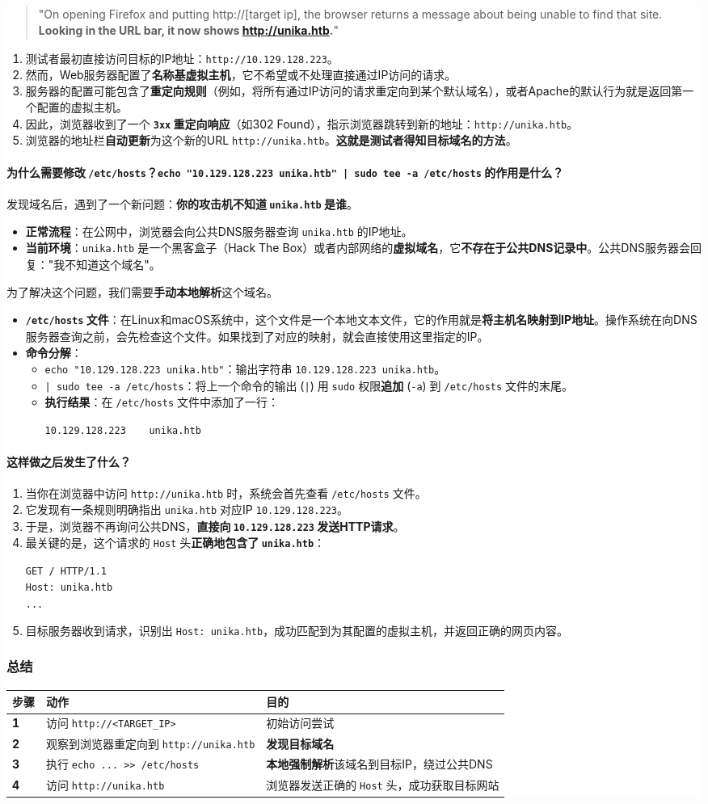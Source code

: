 > "On opening Firefox and putting http://[target ip], the browser returns a message about being unable to find that site. **Looking in the URL bar, it now shows http://unika.htb.**"

1.  测试者最初直接访问目标的IP地址：`http://10.129.128.223`。
2.  然而，Web服务器配置了**名称基虚拟主机**，它不希望或不处理直接通过IP访问的请求。
3.  服务器的配置可能包含了**重定向规则**（例如，将所有通过IP访问的请求重定向到某个默认域名），或者Apache的默认行为就是返回第一个配置的虚拟主机。
4.  因此，浏览器收到了一个 **`3xx` 重定向响应**（如302 Found），指示浏览器跳转到新的地址：`http://unika.htb`。
5.  浏览器的地址栏**自动更新**为这个新的URL `http://unika.htb`。**这就是测试者得知目标域名的方法**。

#### 为什么需要修改 `/etc/hosts`？`echo "10.129.128.223 unika.htb" | sudo tee -a /etc/hosts` 的作用是什么？

发现域名后，遇到了一个新问题：**你的攻击机不知道 `unika.htb` 是谁**。

*   **正常流程**：在公网中，浏览器会向公共DNS服务器查询 `unika.htb` 的IP地址。
*   **当前环境**：`unika.htb` 是一个黑客盒子（Hack The Box）或者内部网络的**虚拟域名**，它**不存在于公共DNS记录中**。公共DNS服务器会回复："我不知道这个域名"。

为了解决这个问题，我们需要**手动本地解析**这个域名。

*   **`/etc/hosts` 文件**：在Linux和macOS系统中，这个文件是一个本地文本文件，它的作用就是**将主机名映射到IP地址**。操作系统在向DNS服务器查询之前，会先检查这个文件。如果找到了对应的映射，就会直接使用这里指定的IP。
*   **命令分解**：
    *   `echo "10.129.128.223 unika.htb"`：输出字符串 `10.129.128.223 unika.htb`。
    *   `| sudo tee -a /etc/hosts`：将上一个命令的输出 (`|`) 用 `sudo` 权限**追加** (`-a`) 到 `/etc/hosts` 文件的末尾。
    *   **执行结果**：在 `/etc/hosts` 文件中添加了一行：
        ```
        10.129.128.223    unika.htb
        ```

#### 这样做之后发生了什么？
1.  当你在浏览器中访问 `http://unika.htb` 时，系统会首先查看 `/etc/hosts` 文件。
2.  它发现有一条规则明确指出 `unika.htb` 对应IP `10.129.128.223`。
3.  于是，浏览器不再询问公共DNS，**直接向 `10.129.128.223` 发送HTTP请求**。
4.  最关键的是，这个请求的 `Host` 头**正确地包含了 `unika.htb`**：
    ```http
    GET / HTTP/1.1
    Host: unika.htb
    ...
    ```
5.  目标服务器收到请求，识别出 `Host: unika.htb`，成功匹配到为其配置的虚拟主机，并返回正确的网页内容。

### 总结

| 步骤  | 动作                                    | 目的                                         |
| :---- | :-------------------------------------- | :------------------------------------------- |
| **1** | 访问 `http://<TARGET_IP>`               | 初始访问尝试                                 |
| **2** | 观察到浏览器重定向到 `http://unika.htb` | **发现目标域名**                             |
| **3** | 执行 `echo ... >> /etc/hosts`           | **本地强制解析**该域名到目标IP，绕过公共DNS  |
| **4** | 访问 `http://unika.htb`                 | 浏览器发送正确的 `Host` 头，成功获取目标网站 |
